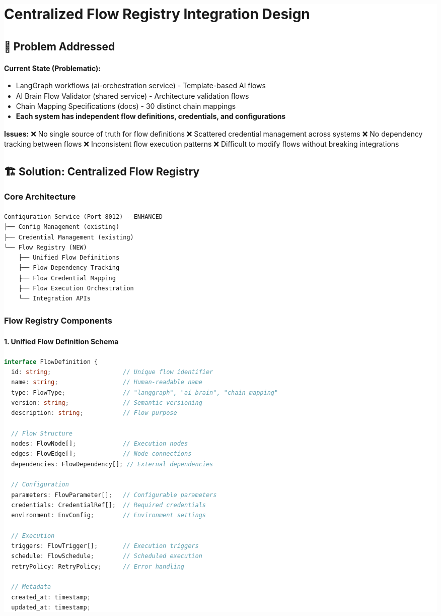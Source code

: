 # Centralized Flow Registry Integration Design

## 🎯 **Problem Addressed**

**Current State (Problematic):**
- LangGraph workflows (ai-orchestration service) - Template-based AI flows
- AI Brain Flow Validator (shared service) - Architecture validation flows
- Chain Mapping Specifications (docs) - 30 distinct chain mappings
- **Each system has independent flow definitions, credentials, and configurations**

**Issues:**
❌ No single source of truth for flow definitions
❌ Scattered credential management across systems
❌ No dependency tracking between flows
❌ Inconsistent flow execution patterns
❌ Difficult to modify flows without breaking integrations

## 🏗️ **Solution: Centralized Flow Registry**

### **Core Architecture**

```
Configuration Service (Port 8012) - ENHANCED
├── Config Management (existing)
├── Credential Management (existing)
└── Flow Registry (NEW)
    ├── Unified Flow Definitions
    ├── Flow Dependency Tracking
    ├── Flow Credential Mapping
    ├── Flow Execution Orchestration
    └── Integration APIs
```

### **Flow Registry Components**

#### **1. Unified Flow Definition Schema**
```typescript
interface FlowDefinition {
  id: string;                    // Unique flow identifier
  name: string;                  // Human-readable name
  type: FlowType;                // "langgraph", "ai_brain", "chain_mapping"
  version: string;               // Semantic versioning
  description: string;           // Flow purpose

  // Flow Structure
  nodes: FlowNode[];             // Execution nodes
  edges: FlowEdge[];             // Node connections
  dependencies: FlowDependency[]; // External dependencies

  // Configuration
  parameters: FlowParameter[];   // Configurable parameters
  credentials: CredentialRef[];  // Required credentials
  environment: EnvConfig;        // Environment settings

  // Execution
  triggers: FlowTrigger[];       // Execution triggers
  schedule: FlowSchedule;        // Scheduled execution
  retryPolicy: RetryPolicy;      // Error handling

  // Metadata
  created_at: timestamp;
  updated_at: timestamp;
```